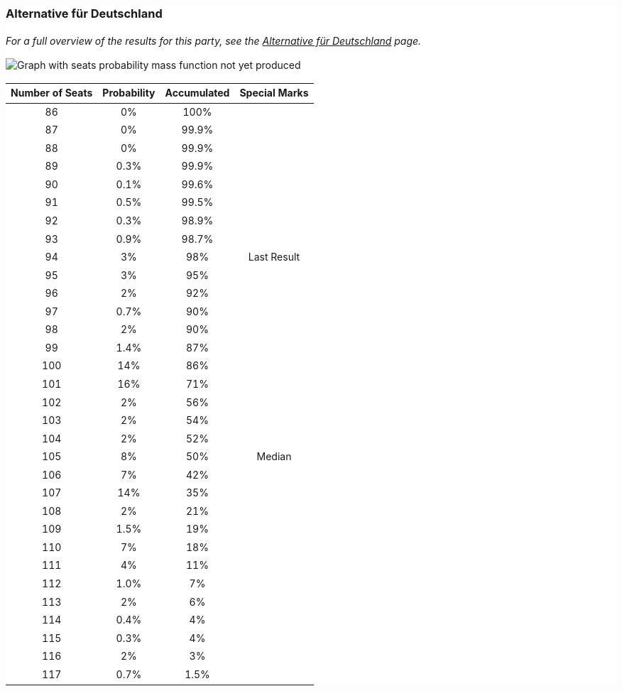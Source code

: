 ### Alternative für Deutschland

*For a full overview of the results for this party, see the [Alternative für Deutschland](party-alternativefürdeutschland.html) page.*

![Graph with seats probability mass function not yet produced](2019-02-25-INSAandYouGov-seats-pmf-alternativefürdeutschland.png "Seats Probability Mass Function")

| Number of Seats | Probability | Accumulated | Special Marks |
|:---------------:|:-----------:|:-----------:|:-------------:|
| 86 | 0% | 100% |  |
| 87 | 0% | 99.9% |  |
| 88 | 0% | 99.9% |  |
| 89 | 0.3% | 99.9% |  |
| 90 | 0.1% | 99.6% |  |
| 91 | 0.5% | 99.5% |  |
| 92 | 0.3% | 98.9% |  |
| 93 | 0.9% | 98.7% |  |
| 94 | 3% | 98% | Last Result |
| 95 | 3% | 95% |  |
| 96 | 2% | 92% |  |
| 97 | 0.7% | 90% |  |
| 98 | 2% | 90% |  |
| 99 | 1.4% | 87% |  |
| 100 | 14% | 86% |  |
| 101 | 16% | 71% |  |
| 102 | 2% | 56% |  |
| 103 | 2% | 54% |  |
| 104 | 2% | 52% |  |
| 105 | 8% | 50% | Median |
| 106 | 7% | 42% |  |
| 107 | 14% | 35% |  |
| 108 | 2% | 21% |  |
| 109 | 1.5% | 19% |  |
| 110 | 7% | 18% |  |
| 111 | 4% | 11% |  |
| 112 | 1.0% | 7% |  |
| 113 | 2% | 6% |  |
| 114 | 0.4% | 4% |  |
| 115 | 0.3% | 4% |  |
| 116 | 2% | 3% |  |
| 117 | 0.7% | 1.5% |  |